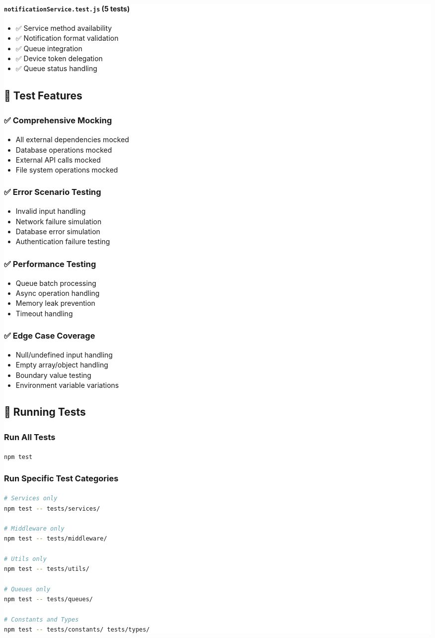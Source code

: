 #### `notificationService.test.js` (5 tests)
- ✅ Service method availability
- ✅ Notification format validation
- ✅ Queue integration
- ✅ Device token delegation
- ✅ Queue status handling

## 🧪 Test Features

### ✅ Comprehensive Mocking
- All external dependencies mocked
- Database operations mocked
- External API calls mocked
- File system operations mocked

### ✅ Error Scenario Testing
- Invalid input handling
- Network failure simulation
- Database error simulation
- Authentication failure testing

### ✅ Performance Testing
- Queue batch processing
- Async operation handling
- Memory leak prevention
- Timeout handling

### ✅ Edge Case Coverage
- Null/undefined input handling
- Empty array/object handling
- Boundary value testing
- Environment variable variations

## 🚀 Running Tests

### Run All Tests
```bash
npm test
```

### Run Specific Test Categories
```bash
# Services only
npm test -- tests/services/

# Middleware only
npm test -- tests/middleware/

# Utils only
npm test -- tests/utils/

# Queues only
npm test -- tests/queues/

# Constants and Types
npm test -- tests/constants/ tests/types/
```
